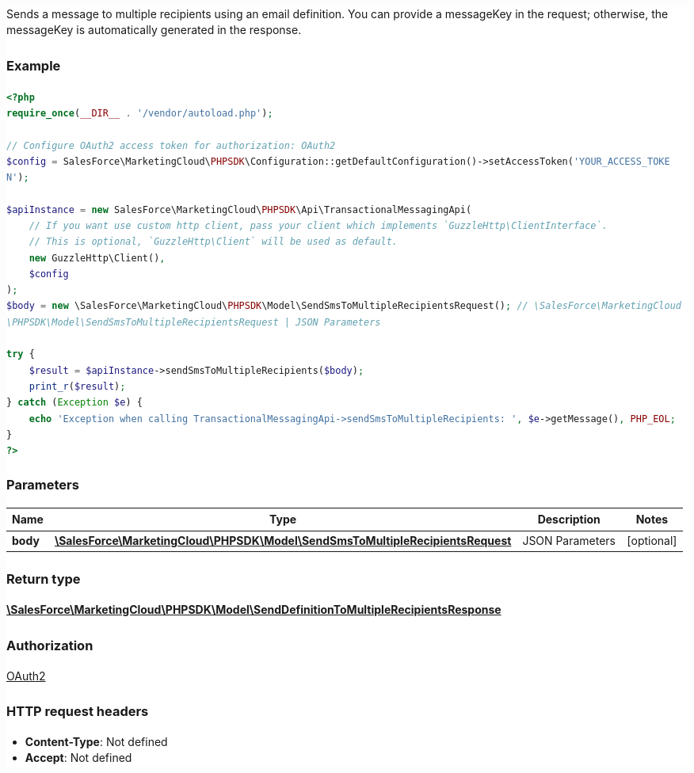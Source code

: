 Sends a message to multiple recipients using an email definition. You can provide a messageKey in the request; otherwise, the messageKey is automatically generated in the response.

### Example
```php
<?php
require_once(__DIR__ . '/vendor/autoload.php');

// Configure OAuth2 access token for authorization: OAuth2
$config = SalesForce\MarketingCloud\PHPSDK\Configuration::getDefaultConfiguration()->setAccessToken('YOUR_ACCESS_TOKEN');

$apiInstance = new SalesForce\MarketingCloud\PHPSDK\Api\TransactionalMessagingApi(
    // If you want use custom http client, pass your client which implements `GuzzleHttp\ClientInterface`.
    // This is optional, `GuzzleHttp\Client` will be used as default.
    new GuzzleHttp\Client(),
    $config
);
$body = new \SalesForce\MarketingCloud\PHPSDK\Model\SendSmsToMultipleRecipientsRequest(); // \SalesForce\MarketingCloud\PHPSDK\Model\SendSmsToMultipleRecipientsRequest | JSON Parameters

try {
    $result = $apiInstance->sendSmsToMultipleRecipients($body);
    print_r($result);
} catch (Exception $e) {
    echo 'Exception when calling TransactionalMessagingApi->sendSmsToMultipleRecipients: ', $e->getMessage(), PHP_EOL;
}
?>
```

### Parameters

Name | Type | Description  | Notes
------------- | ------------- | ------------- | -------------
 **body** | [**\SalesForce\MarketingCloud\PHPSDK\Model\SendSmsToMultipleRecipientsRequest**](../Model/SendSmsToMultipleRecipientsRequest.md)| JSON Parameters | [optional]

### Return type

[**\SalesForce\MarketingCloud\PHPSDK\Model\SendDefinitionToMultipleRecipientsResponse**](../Model/SendDefinitionToMultipleRecipientsResponse.md)

### Authorization

[OAuth2](../../README.md#OAuth2)

### HTTP request headers

 - **Content-Type**: Not defined
 - **Accept**: Not defined
